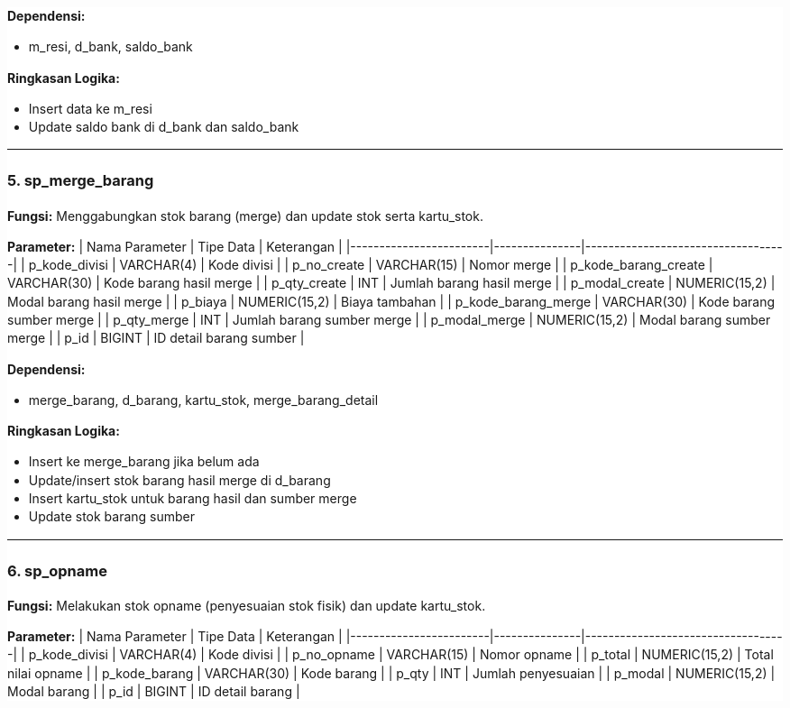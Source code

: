 **Dependensi:**
- m_resi, d_bank, saldo_bank

**Ringkasan Logika:**
- Insert data ke m_resi
- Update saldo bank di d_bank dan saldo_bank

---

### 5. **sp_merge_barang**
**Fungsi:** Menggabungkan stok barang (merge) dan update stok serta kartu_stok.

**Parameter:**
| Nama Parameter         | Tipe Data      | Keterangan                       |
|------------------------|---------------|-----------------------------------|
| p_kode_divisi          | VARCHAR(4)    | Kode divisi                      |
| p_no_create            | VARCHAR(15)   | Nomor merge                      |
| p_kode_barang_create   | VARCHAR(30)   | Kode barang hasil merge          |
| p_qty_create           | INT           | Jumlah barang hasil merge        |
| p_modal_create         | NUMERIC(15,2) | Modal barang hasil merge         |
| p_biaya                | NUMERIC(15,2) | Biaya tambahan                   |
| p_kode_barang_merge    | VARCHAR(30)   | Kode barang sumber merge         |
| p_qty_merge            | INT           | Jumlah barang sumber merge       |
| p_modal_merge          | NUMERIC(15,2) | Modal barang sumber merge        |
| p_id                   | BIGINT        | ID detail barang sumber          |

**Dependensi:**
- merge_barang, d_barang, kartu_stok, merge_barang_detail

**Ringkasan Logika:**
- Insert ke merge_barang jika belum ada
- Update/insert stok barang hasil merge di d_barang
- Insert kartu_stok untuk barang hasil dan sumber merge
- Update stok barang sumber

---

### 6. **sp_opname**
**Fungsi:** Melakukan stok opname (penyesuaian stok fisik) dan update kartu_stok.

**Parameter:**
| Nama Parameter         | Tipe Data      | Keterangan                       |
|------------------------|---------------|-----------------------------------|
| p_kode_divisi          | VARCHAR(4)    | Kode divisi                      |
| p_no_opname            | VARCHAR(15)   | Nomor opname                     |
| p_total                | NUMERIC(15,2) | Total nilai opname               |
| p_kode_barang          | VARCHAR(30)   | Kode barang                      |
| p_qty                  | INT           | Jumlah penyesuaian               |
| p_modal                | NUMERIC(15,2) | Modal barang                     |
| p_id                   | BIGINT        | ID detail barang                 |
